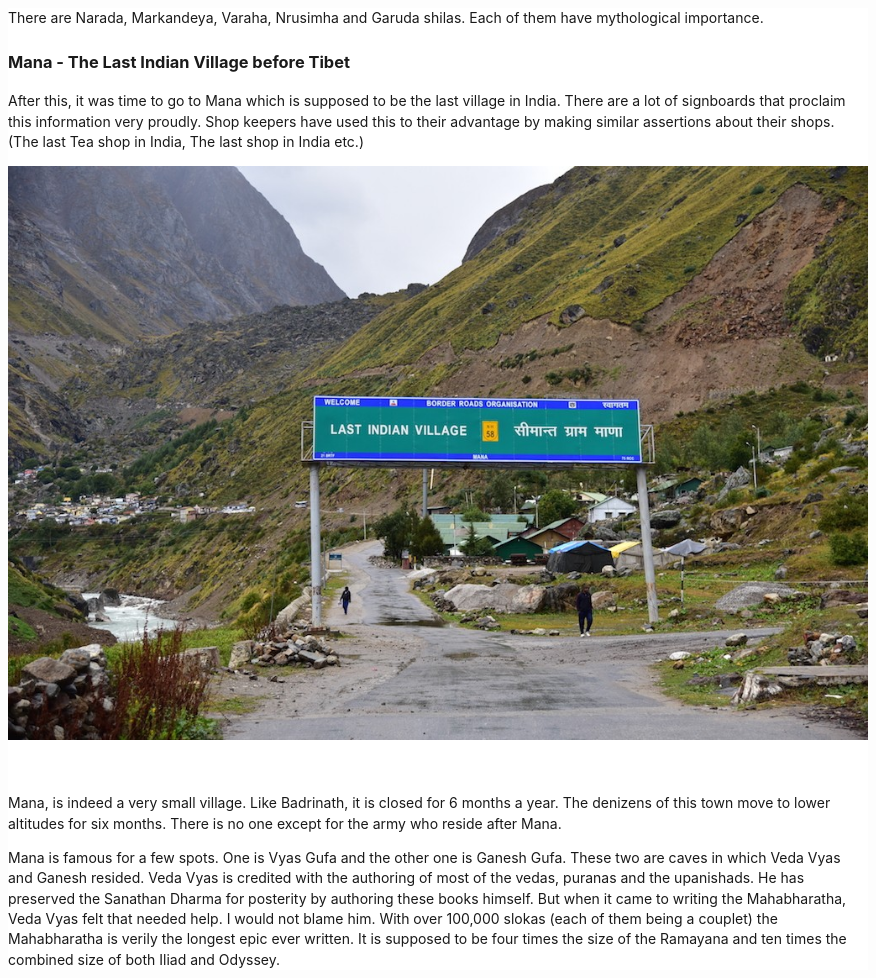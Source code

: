 There are Narada, Markandeya, Varaha, Nrusimha and Garuda shilas. Each of them have mythological importance.

### Mana - The Last Indian Village before Tibet

After this, it was time to go to Mana which is supposed to be the last village in India. There are a lot of signboards that proclaim this information very proudly. Shop keepers have used this to their advantage by making similar assertions about their shops. (The last Tea shop in India, The last shop in India etc.)

[![Mana-signboard](/images/2015/Mana-signboard-1024x683.jpg)](/images/2015/Mana-signboard.jpg)

 

Mana, is indeed a very small village. Like Badrinath, it is closed for 6 months a year. The denizens of this town move to lower altitudes for six months. There is no one except for the army who reside after Mana.

Mana is famous for a few spots. One is Vyas Gufa and the other one is Ganesh Gufa. These two are caves in which Veda Vyas and Ganesh resided. Veda Vyas is credited with the authoring of most of the vedas, puranas and the upanishads. He has preserved the Sanathan Dharma for posterity by authoring these books himself. But when it came to writing the Mahabharatha, Veda Vyas felt that needed help. I would not blame him. With over 100,000 slokas (each of them being a couplet) the Mahabharatha is verily the longest epic ever written. It is supposed to be four times the size of the Ramayana and ten times the combined size of both Iliad and Odyssey.
